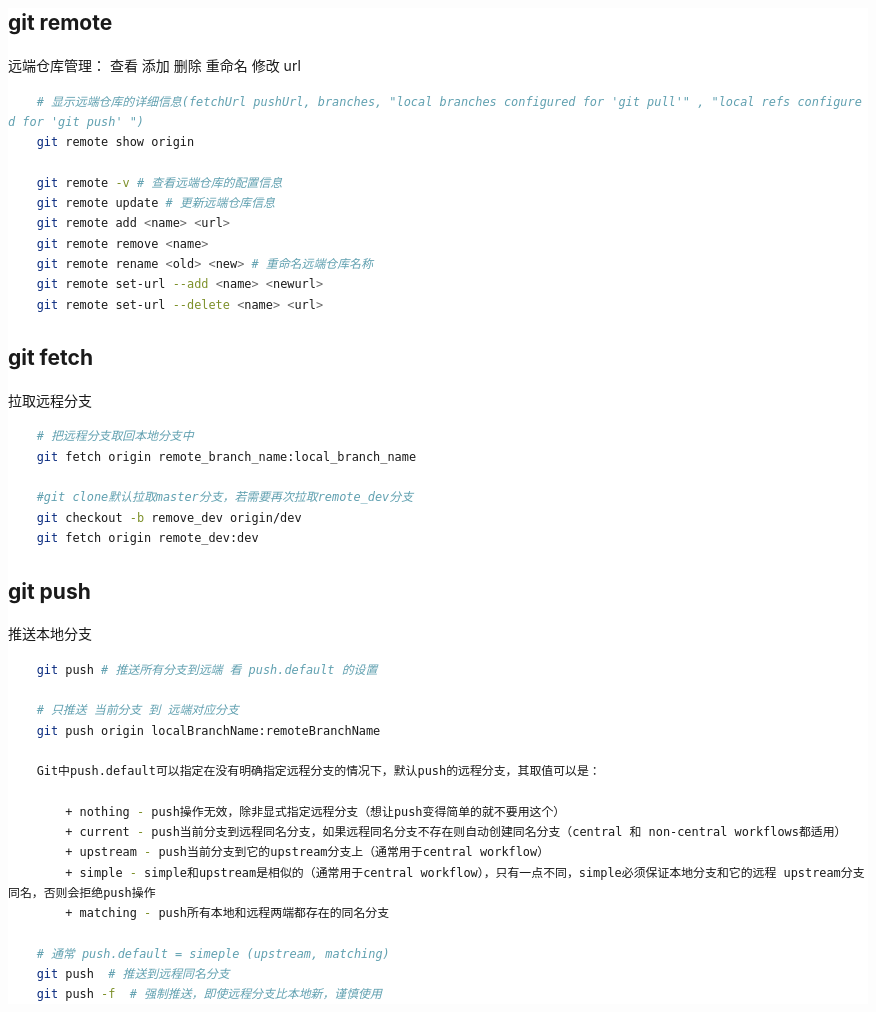 ## git remote

远端仓库管理： 查看 添加 删除 重命名 修改 url

```bash
    # 显示远端仓库的详细信息(fetchUrl pushUrl, branches, "local branches configured for 'git pull'" , "local refs configured for 'git push' ")
    git remote show origin

    git remote -v # 查看远端仓库的配置信息
    git remote update # 更新远端仓库信息
    git remote add <name> <url>
    git remote remove <name>
    git remote rename <old> <new> # 重命名远端仓库名称
    git remote set-url --add <name> <newurl>
    git remote set-url --delete <name> <url>
```

## git fetch

拉取远程分支

```bash
    # 把远程分支取回本地分支中
    git fetch origin remote_branch_name:local_branch_name

    #git clone默认拉取master分支，若需要再次拉取remote_dev分支
    git checkout -b remove_dev origin/dev
    git fetch origin remote_dev:dev

```

## git push

推送本地分支

```bash
    git push # 推送所有分支到远端 看 push.default 的设置

    # 只推送 当前分支 到 远端对应分支
    git push origin localBranchName:remoteBranchName

    Git中push.default可以指定在没有明确指定远程分支的情况下，默认push的远程分支，其取值可以是：

        + nothing - push操作无效，除非显式指定远程分支（想让push变得简单的就不要用这个）
        + current - push当前分支到远程同名分支，如果远程同名分支不存在则自动创建同名分支（central 和 non-central workflows都适用）
        + upstream - push当前分支到它的upstream分支上（通常用于central workflow）
        + simple - simple和upstream是相似的（通常用于central workflow），只有一点不同，simple必须保证本地分支和它的远程 upstream分支同名，否则会拒绝push操作
        + matching - push所有本地和远程两端都存在的同名分支

    # 通常 push.default = simeple (upstream, matching)
    git push  # 推送到远程同名分支
    git push -f  # 强制推送，即使远程分支比本地新，谨慎使用

```
